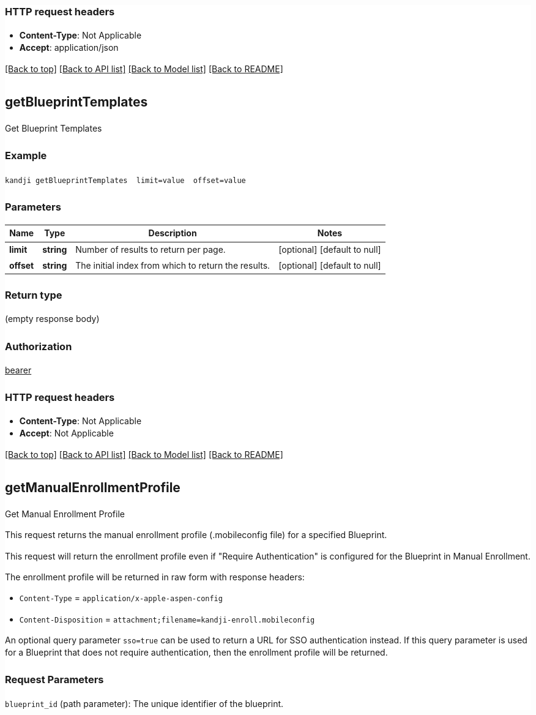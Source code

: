 ### HTTP request headers

- **Content-Type**: Not Applicable
- **Accept**: application/json

[[Back to top]](#) [[Back to API list]](../README.md#documentation-for-api-endpoints) [[Back to Model list]](../README.md#documentation-for-models) [[Back to README]](../README.md)


## getBlueprintTemplates

Get Blueprint Templates

### Example

```bash
kandji getBlueprintTemplates  limit=value  offset=value
```

### Parameters


Name | Type | Description  | Notes
------------- | ------------- | ------------- | -------------
 **limit** | **string** | Number of results to return per page. | [optional] [default to null]
 **offset** | **string** | The initial index from which to return the results. | [optional] [default to null]

### Return type

(empty response body)

### Authorization

[bearer](../README.md#bearer)

### HTTP request headers

- **Content-Type**: Not Applicable
- **Accept**: Not Applicable

[[Back to top]](#) [[Back to API list]](../README.md#documentation-for-api-endpoints) [[Back to Model list]](../README.md#documentation-for-models) [[Back to README]](../README.md)


## getManualEnrollmentProfile

Get Manual Enrollment Profile

<p>This request returns the manual enrollment profile (.mobileconfig file) for a specified Blueprint.</p>
<p>This request will return the enrollment profile even if &quot;Require Authentication&quot; is configured for the Blueprint in Manual Enrollment.</p>
<p>The enrollment profile will be returned in raw form with response headers:</p>
<ul>
<li><p><code>Content-Type</code> = <code>application/x-apple-aspen-config</code></p>
</li>
<li><p><code>Content-Disposition</code> = <code>attachment;filename=kandji-enroll.mobileconfig</code></p>
</li>
</ul>
<p>An optional query parameter <code>sso=true</code> can be used to return a URL for SSO authentication instead. If this query parameter is used for a Blueprint that does not require authentication, then the enrollment profile will be returned.</p>
<h3 id=&quot;request-parameters&quot;>Request Parameters</h3>
<p><code>blueprint_id</code> (path parameter): The unique identifier of the blueprint.</p>
